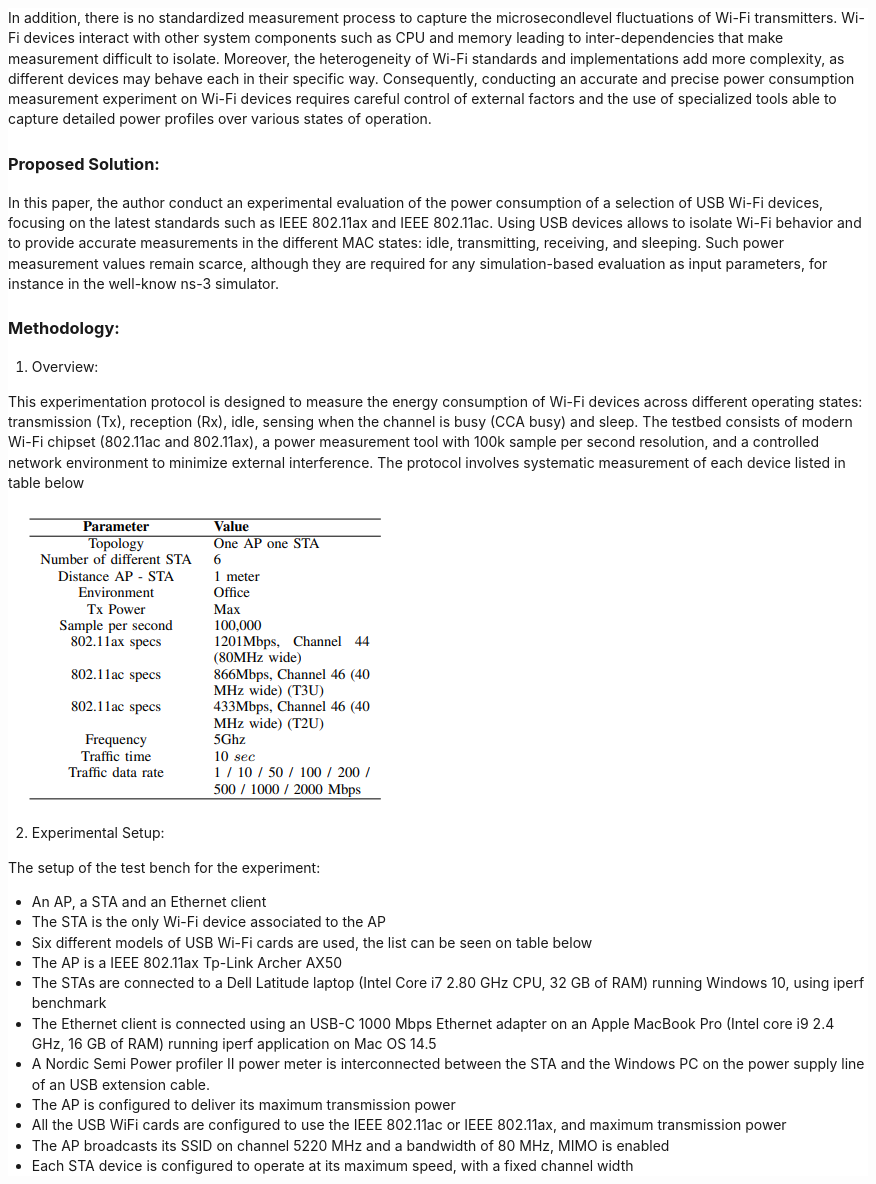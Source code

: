  In addition, there is no standardized measurement process to capture the microsecondlevel fluctuations of Wi-Fi transmitters. Wi-Fi devices interact with other system components such as CPU and memory leading to inter-dependencies that make measurement difficult to isolate. Moreover, the heterogeneity of Wi-Fi standards and implementations add more complexity, as different devices may behave each in their specific way. Consequently, conducting an accurate and precise power consumption measurement experiment on Wi-Fi devices requires careful control of external factors and the use of specialized tools able to capture detailed power profiles over various states of operation.


### Proposed Solution: 
In this paper, the author conduct an experimental evaluation of the power consumption of a selection of USB Wi-Fi devices, focusing on the latest standards such as IEEE 802.11ax and IEEE 802.11ac. Using USB devices allows to isolate Wi-Fi behavior and to provide accurate measurements in the different MAC states: idle, transmitting, receiving, and sleeping. Such power measurement values remain scarce, although they are required for any simulation-based evaluation as input parameters, for instance in the well-know ns-3 simulator.

### Methodology:
1. Overview: 

This experimentation protocol is designed to measure the energy consumption of Wi-Fi devices across different operating states: transmission (Tx), reception (Rx), idle, sensing when the channel is busy (CCA busy) and sleep. The testbed consists of modern Wi-Fi chipset (802.11ac and 802.11ax), a power measurement tool with 100k sample per second resolution, and a controlled network environment to minimize external interference. The protocol involves systematic measurement of each device listed in table below

![alt text](assets/images/Power%20Consumption/Parameters.png)


2. Experimental Setup:

The setup of the test bench for the experiment:
* An AP, a STA and an Ethernet client
* The STA is the only Wi-Fi device associated to the AP
* Six different models of USB Wi-Fi cards are used, the list can be seen on table below
* The AP is a IEEE 802.11ax Tp-Link Archer AX50
* The STAs are connected to a Dell Latitude laptop (Intel Core i7 2.80 GHz CPU, 32 GB of RAM) running Windows 10, using iperf benchmark
* The Ethernet client is connected using an USB-C 1000 Mbps Ethernet adapter on an Apple MacBook Pro (Intel core i9 2.4 GHz, 16 GB of RAM) running iperf application on Mac OS 14.5
* A Nordic Semi Power profiler II power meter is interconnected between the STA and the Windows PC on the power supply line of an USB extension cable. 
* The AP is configured to deliver its maximum transmission power 
* All the USB WiFi cards are configured to use the IEEE 802.11ac or IEEE 802.11ax, and maximum transmission power
* The AP broadcasts its SSID on channel 5220 MHz and a bandwidth of 80 MHz, MIMO is enabled
* Each STA device is configured to operate at its maximum speed, with a fixed channel width 
